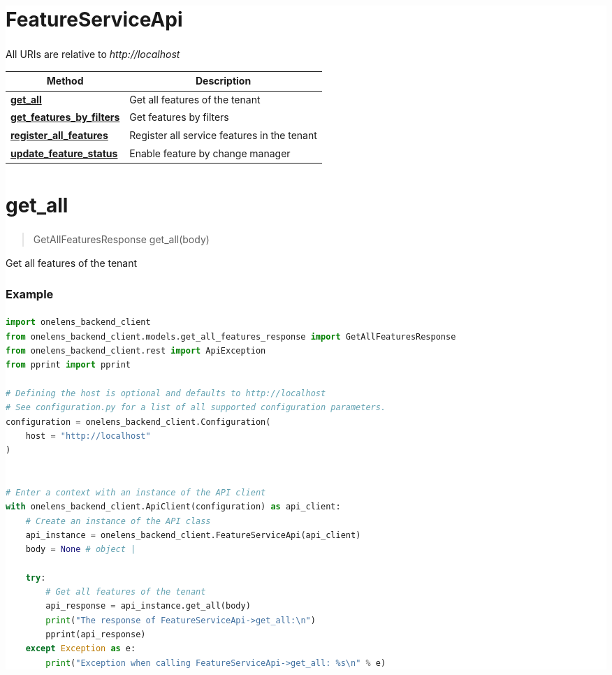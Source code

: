 # FeatureServiceApi

All URIs are relative to *http://localhost*

Method | Description
------------- | -------------
[**get_all**](FeatureServiceApi.md#get_all) | Get all features of the tenant
[**get_features_by_filters**](FeatureServiceApi.md#get_features_by_filters) | Get features by filters
[**register_all_features**](FeatureServiceApi.md#register_all_features) | Register all service features in the tenant
[**update_feature_status**](FeatureServiceApi.md#update_feature_status) | Enable feature by change manager


# **get_all**
> GetAllFeaturesResponse get_all(body)

Get all features of the tenant

### Example


```python
import onelens_backend_client
from onelens_backend_client.models.get_all_features_response import GetAllFeaturesResponse
from onelens_backend_client.rest import ApiException
from pprint import pprint

# Defining the host is optional and defaults to http://localhost
# See configuration.py for a list of all supported configuration parameters.
configuration = onelens_backend_client.Configuration(
    host = "http://localhost"
)


# Enter a context with an instance of the API client
with onelens_backend_client.ApiClient(configuration) as api_client:
    # Create an instance of the API class
    api_instance = onelens_backend_client.FeatureServiceApi(api_client)
    body = None # object | 

    try:
        # Get all features of the tenant
        api_response = api_instance.get_all(body)
        print("The response of FeatureServiceApi->get_all:\n")
        pprint(api_response)
    except Exception as e:
        print("Exception when calling FeatureServiceApi->get_all: %s\n" % e)
```

